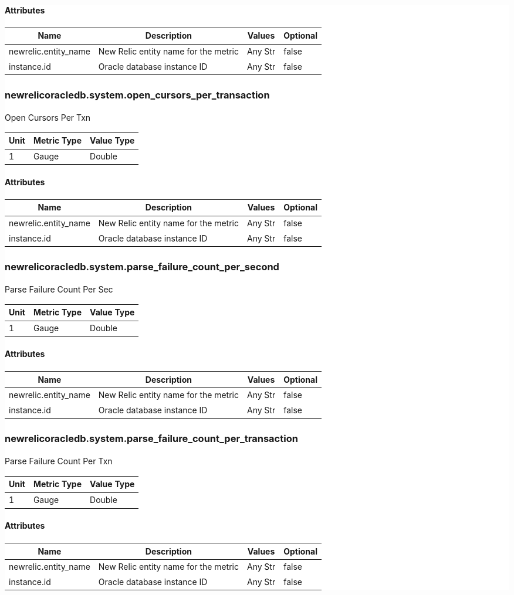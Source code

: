 #### Attributes

| Name | Description | Values | Optional |
| ---- | ----------- | ------ | -------- |
| newrelic.entity_name | New Relic entity name for the metric | Any Str | false |
| instance.id | Oracle database instance ID | Any Str | false |

### newrelicoracledb.system.open_cursors_per_transaction

Open Cursors Per Txn

| Unit | Metric Type | Value Type |
| ---- | ----------- | ---------- |
| 1 | Gauge | Double |

#### Attributes

| Name | Description | Values | Optional |
| ---- | ----------- | ------ | -------- |
| newrelic.entity_name | New Relic entity name for the metric | Any Str | false |
| instance.id | Oracle database instance ID | Any Str | false |

### newrelicoracledb.system.parse_failure_count_per_second

Parse Failure Count Per Sec

| Unit | Metric Type | Value Type |
| ---- | ----------- | ---------- |
| 1 | Gauge | Double |

#### Attributes

| Name | Description | Values | Optional |
| ---- | ----------- | ------ | -------- |
| newrelic.entity_name | New Relic entity name for the metric | Any Str | false |
| instance.id | Oracle database instance ID | Any Str | false |

### newrelicoracledb.system.parse_failure_count_per_transaction

Parse Failure Count Per Txn

| Unit | Metric Type | Value Type |
| ---- | ----------- | ---------- |
| 1 | Gauge | Double |

#### Attributes

| Name | Description | Values | Optional |
| ---- | ----------- | ------ | -------- |
| newrelic.entity_name | New Relic entity name for the metric | Any Str | false |
| instance.id | Oracle database instance ID | Any Str | false |
